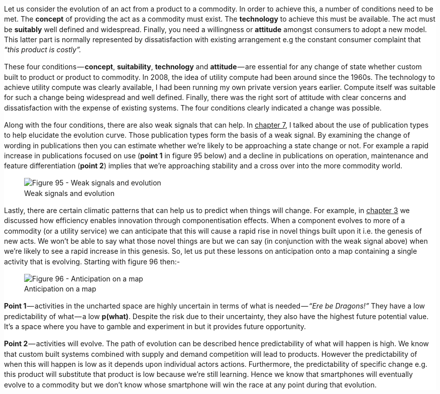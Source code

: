 Let us consider the evolution of an act from a product to a commodity. In order to achieve this, a number of conditions need to be met. The **concept** of providing the act as a commodity must exist. The **technology** to achieve this must be available. The act must be **suitably** well defined and widespread. Finally, you need a willingness or **attitude** amongst consumers to adopt a new model. This latter part is normally represented by dissatisfaction with existing arrangement e.g the constant consumer complaint that *“this product is costly”.*  

These four conditions — **concept**, **suitability**, **technology** and **attitude** — are essential for any change of state whether custom built to product or product to commodity. In 2008, the idea of utility compute had been around since the 1960s. The technology to achieve utility compute was clearly available, I had been running my own private version years earlier. Compute itself was suitable for such a change being widespread and well defined. Finally, there was the right sort of attitude with clear concerns and dissatisfaction with the expense of existing systems. The four conditions clearly indicated a change was possible.  

Along with the four conditions, there are also weak signals that can help. In [chapter 7](#chapter-7-finding-a-new-purpose), I talked about the use of publication types to help elucidate the evolution curve. Those publication types form the basis of a weak signal. By examining the change of wording in publications then you can estimate whether we’re likely to be approaching a state change or not. For example a rapid increase in publications focused on use (**point 1** in figure 95 below) and a decline in publications on operation, maintenance and feature differentiation (**point 2**) implies that we’re approaching stability and a cross over into the more commodity world.  

<figure>
<img src="1_Kh2NMg9VDGHfC4mNyA75fQ.jpeg" alt="Figure 95 - Weak signals and evolution" />
<figcaption>Weak signals and evolution</figcaption>
</figure>

Lastly, there are certain climatic patterns that can help us to predict when things will change. For example, in [chapter 3](#chapter-3-exploring-the-map) we discussed how efficiency enables innovation through componentisation effects. When a component evolves to more of a commodity (or a utility service) we can anticipate that this will cause a rapid rise in novel things built upon it i.e. the genesis of new acts. We won’t be able to say what those novel things are but we can say (in conjunction with the weak signal above) when we’re likely to see a rapid increase in this genesis. So, let us put these lessons on anticipation onto a map containing a single activity that is evolving. Starting with figure 96 then:-  

<figure>
<img src="1_9QR40wUk49X1uhALJaDAsg.jpeg" alt="Figure 96 - Anticipation on a map" />
<figcaption>Anticipation on a map</figcaption>
</figure>

**Point 1** — activities in the uncharted space are highly uncertain in terms of what is needed — *“Ere be Dragons!”* They have a low predictability of what — a low **p(what)**. Despite the risk due to their uncertainty, they also have the highest future potential value. It’s a space where you have to gamble and experiment in but it provides future opportunity.  

**Point 2** — activities will evolve. The path of evolution can be described hence predictability of what will happen is high. We know that custom built systems combined with supply and demand competition will lead to products. However the predictability of when this will happen is low as it depends upon individual actors actions. Furthermore, the predictability of specific change e.g. this product will substitute that product is low because we’re still learning. Hence we know that smartphones will eventually evolve to a commodity but we don’t know whose smartphone will win the race at any point during that evolution.  
